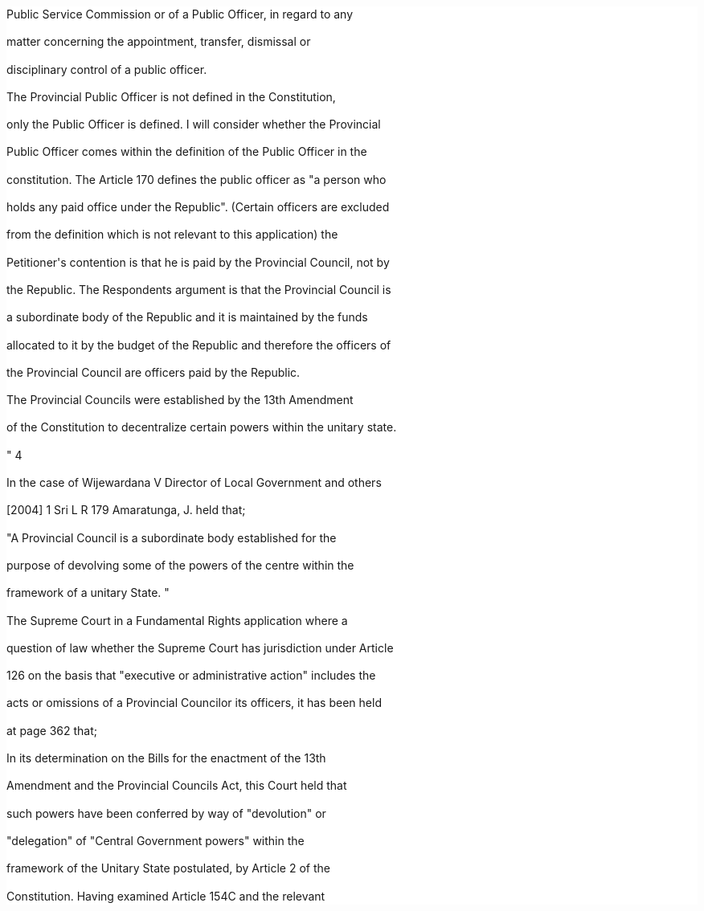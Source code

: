 Public Service Commission or of a Public Officer, in regard to any

matter concerning the appointment, transfer, dismissal or

disciplinary control of a public officer.

The Provincial Public Officer is not defined in the Constitution,

only the Public Officer is defined. I will consider whether the Provincial

Public Officer comes within the definition of the Public Officer in the

constitution. The Article 170 defines the public officer as "a person who

holds any paid office under the Republic". (Certain officers are excluded

from the definition which is not relevant to this application) the

Petitioner's contention is that he is paid by the Provincial Council, not by

the Republic. The Respondents argument is that the Provincial Council is

a subordinate body of the Republic and it is maintained by the funds

allocated to it by the budget of the Republic and therefore the officers of

the Provincial Council are officers paid by the Republic.

The Provincial Councils were established by the 13th Amendment

of the Constitution to decentralize certain powers within the unitary state.

" 4

In the case of Wijewardana V Director of Local Government and others

[2004] 1 Sri L R 179 Amaratunga, J. held that;

"A Provincial Council is a subordinate body established for the

purpose of devolving some of the powers of the centre within the

framework of a unitary State. "

The Supreme Court in a Fundamental Rights application where a

question of law whether the Supreme Court has jurisdiction under Article

126 on the basis that "executive or administrative action" includes the

acts or omissions of a Provincial Councilor its officers, it has been held

at page 362 that;

In its determination on the Bills for the enactment of the 13th

Amendment and the Provincial Councils Act, this Court held that

such powers have been conferred by way of "devolution" or

"delegation" of "Central Government powers" within the

framework of the Unitary State postulated, by Article 2 of the

Constitution. Having examined Article 154C and the relevant
